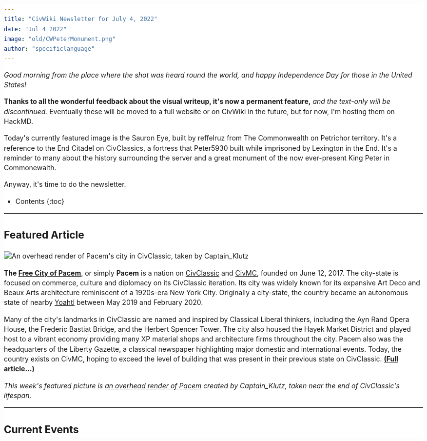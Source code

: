 ```yaml
---
title: "CivWiki Newsletter for July 4, 2022"
date: "Jul 4 2022"
image: "old/CWPeterMonument.png"
author: "specificlanguage"
---
```


*Good morning from the place where the shot was heard round the world, and happy Independence Day for those in the United States!* 

**Thanks to all the wonderful feedback about the visual writeup, it's now a permanent feature,** *and the text-only will be discontinued.* Eventually these will be moved to a full website or on CivWiki in the future, but for now, I'm hosting them on HackMD.

Today's currently featured image is the Sauron Eye, built by reffelruz from The Commonwealth on Petrichor territory. It's a reference to the End Citadel on CivClassics, a fortress that Peter5930 built while imprisoned by Lexington in the End. It's a reminder to many about the history surrounding the server and a great monument of the now ever-present King Peter in Commonewalth.

Anyway, it's time to do the newsletter.

* Contents
{:toc}


---
## Featured Article

![An overhead render of Pacem's city in CivClassic, taken by Captain_Klutz](https://static.miraheze.org/civwikiwiki/8/85/Render_of_Pacem.png)

**The [Free City of Pacem](https://civwiki.org/wiki/Pacem)**, or simply **Pacem** is a nation on [CivClassic](https://civwiki.org/wiki/CivClassic) and [CivMC](https://civwiki.org/wiki/CivMC), founded on June 12, 2017. The city-state is focused on commerce, culture and diplomacy on its CivClassic iteration. Its city was widely known for its expansive Art Deco and Beaux Arts architecture reminiscent of a 1920s-era New York City. Originally a city-state, the country became an autonomous state of nearby [Yoahtl](https://civwiki.org/wiki/Yoahtl) between May 2019 and February 2020.

Many of the city's landmarks in CivClassic are named and inspired by Classical Liberal thinkers, including the Ayn Rand Opera House, the Frederic Bastiat Bridge, and the Herbert Spencer Tower. The city also housed the Hayek Market District and played host to a vibrant economy providing many XP material shops and architecture firms throughout the city. Pacem also was the headquarters of the Liberty Gazette, a classical newspaper highlighting major domestic and international events. Today, the country exists on CivMC, hoping to exceed the level of building that was present in their previous state on CivClassic. [**(Full article...)**]((https://civwiki.org/wiki/Pacem)) 

*This week's featured picture is [an overhead render of Pacem](https://www.reddit.com/r/civclassics/comments/qnf230/some_of_you_may_have_never_realised_i_left_but/) created by Captain_Klutz, taken near the end of CivClassic's lifespan.*

---
## Current Events

